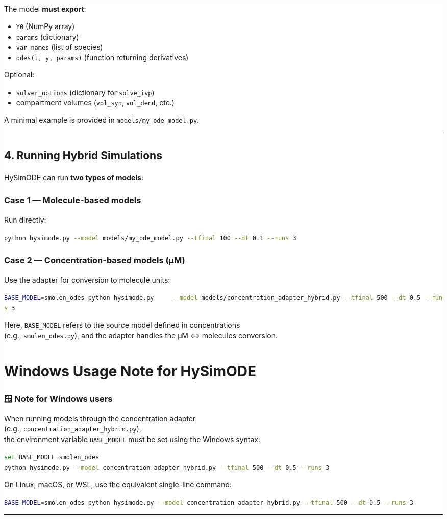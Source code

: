 The model **must export**:
- `Y0` (NumPy array)
- `params` (dictionary)
- `var_names` (list of species)
- `odes(t, y, params)` (function returning derivatives)

Optional:
- `solver_options` (dictionary for `solve_ivp`)
- compartment volumes (`vol_syn`, `vol_dend`, etc.)

A minimal example is provided in `models/my_ode_model.py`.

---

## 4. Running Hybrid Simulations

HySimODE can run **two types of models**:

### Case 1 — Molecule-based models
Run directly:

```bash
python hysimode.py --model models/my_ode_model.py --tfinal 100 --dt 0.1 --runs 3
```

### Case 2 — Concentration-based models (µM)
Use the adapter for conversion to molecule units:

```bash
BASE_MODEL=smolen_odes python hysimode.py     --model models/concentration_adapter_hybrid.py --tfinal 500 --dt 0.5 --runs 3
```

Here, `BASE_MODEL` refers to the source model defined in concentrations  
(e.g., `smolen_odes.py`), and the adapter handles the µM ↔ molecules conversion.

# Windows Usage Note for HySimODE

### 🪟 Note for Windows users

When running models through the concentration adapter  
(e.g., `concentration_adapter_hybrid.py`),  
the environment variable `BASE_MODEL` must be set using the Windows syntax:

```bash
set BASE_MODEL=smolen_odes
python hysimode.py --model concentration_adapter_hybrid.py --tfinal 500 --dt 0.5 --runs 3
```

On Linux, macOS, or WSL, use the equivalent single-line command:

```bash
BASE_MODEL=smolen_odes python hysimode.py --model concentration_adapter_hybrid.py --tfinal 500 --dt 0.5 --runs 3
```

---